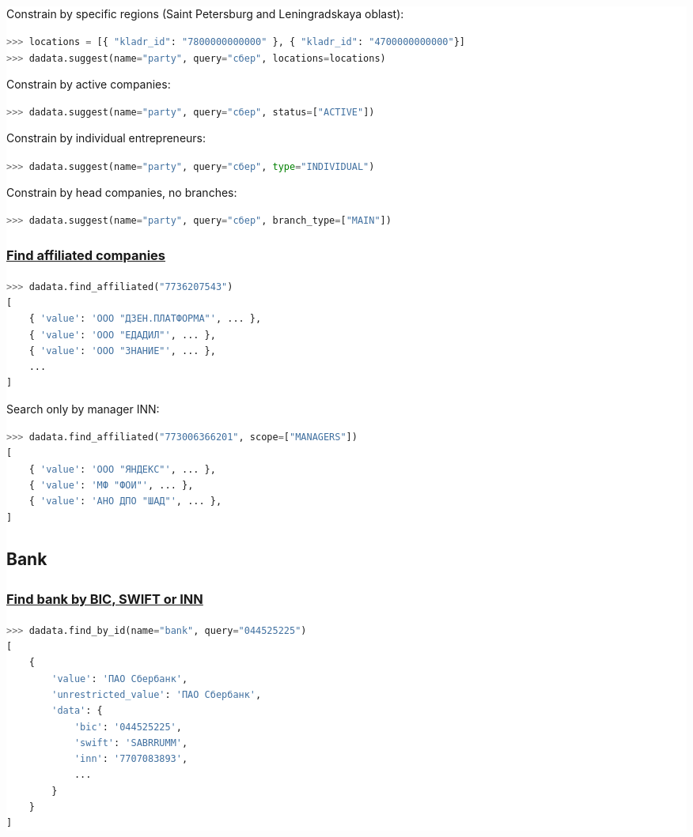 Constrain by specific regions (Saint Petersburg and Leningradskaya oblast):

```python
>>> locations = [{ "kladr_id": "7800000000000" }, { "kladr_id": "4700000000000"}]
>>> dadata.suggest(name="party", query="сбер", locations=locations)
```

Constrain by active companies:

```python
>>> dadata.suggest(name="party", query="сбер", status=["ACTIVE"])
```

Constrain by individual entrepreneurs:

```python
>>> dadata.suggest(name="party", query="сбер", type="INDIVIDUAL")
```

Constrain by head companies, no branches:

```python
>>> dadata.suggest(name="party", query="сбер", branch_type=["MAIN"])
```

### [Find affiliated companies](https://dadata.ru/api/find-affiliated/)

```python
>>> dadata.find_affiliated("7736207543")
[
    { 'value': 'ООО "ДЗЕН.ПЛАТФОРМА"', ... },
    { 'value': 'ООО "ЕДАДИЛ"', ... },
    { 'value': 'ООО "ЗНАНИЕ"', ... },
    ...
]
```

Search only by manager INN:

```python
>>> dadata.find_affiliated("773006366201", scope=["MANAGERS"])
[
    { 'value': 'ООО "ЯНДЕКС"', ... },
    { 'value': 'МФ "ФОИ"', ... },
    { 'value': 'АНО ДПО "ШАД"', ... },
]
```

## Bank

### [Find bank by BIC, SWIFT or INN](https://dadata.ru/api/find-bank/)

```python
>>> dadata.find_by_id(name="bank", query="044525225")
[
    {
        'value': 'ПАО Сбербанк',
        'unrestricted_value': 'ПАО Сбербанк',
        'data': {
            'bic': '044525225',
            'swift': 'SABRRUMM',
            'inn': '7707083893',
            ...
        }
    }
]
```


[pypi-image]: https://img.shields.io/pypi/v/dadata?style=flat-square
[pypi-url]: https://pypi.org/project/dadata/
[build-image]: https://img.shields.io/travis/hflabs/dadata-py?style=flat-square
[build-url]: https://travis-ci.org/hflabs/dadata-py
[coverage-image]: https://img.shields.io/coveralls/github/hflabs/dadata-py?style=flat-square
[coverage-url]: https://coveralls.io/github/hflabs/dadata-py
[quality-image]: https://img.shields.io/codeclimate/maintainability/hflabs/dadata-py?style=flat-square
[quality-url]: https://codeclimate.com/github/hflabs/dadata-py